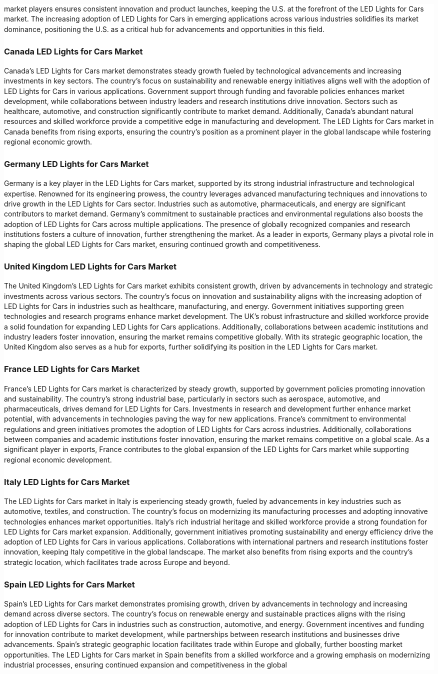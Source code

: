 market players ensures consistent innovation and product launches, keeping the U.S. at the forefront of the LED Lights for Cars market. The increasing adoption of LED Lights for Cars in emerging applications across various industries solidifies its market dominance, positioning the U.S. as a critical hub for advancements and opportunities in this field.</p><h3>Canada LED Lights for Cars Market</h3><p>Canada&rsquo;s LED Lights for Cars market demonstrates steady growth fueled by technological advancements and increasing investments in key sectors. The country&rsquo;s focus on sustainability and renewable energy initiatives aligns well with the adoption of LED Lights for Cars in various applications. Government support through funding and favorable policies enhances market development, while collaborations between industry leaders and research institutions drive innovation. Sectors such as healthcare, automotive, and construction significantly contribute to market demand. Additionally, Canada&rsquo;s abundant natural resources and skilled workforce provide a competitive edge in manufacturing and development. The LED Lights for Cars market in Canada benefits from rising exports, ensuring the country&rsquo;s position as a prominent player in the global landscape while fostering regional economic growth.</p><h3>Germany LED Lights for Cars Market</h3><p>Germany is a key player in the LED Lights for Cars market, supported by its strong industrial infrastructure and technological expertise. Renowned for its engineering prowess, the country leverages advanced manufacturing techniques and innovations to drive growth in the LED Lights for Cars sector. Industries such as automotive, pharmaceuticals, and energy are significant contributors to market demand. Germany&rsquo;s commitment to sustainable practices and environmental regulations also boosts the adoption of LED Lights for Cars across multiple applications. The presence of globally recognized companies and research institutions fosters a culture of innovation, further strengthening the market. As a leader in exports, Germany plays a pivotal role in shaping the global LED Lights for Cars market, ensuring continued growth and competitiveness.</p><h3>United Kingdom LED Lights for Cars Market</h3><p>The United Kingdom&rsquo;s LED Lights for Cars market exhibits consistent growth, driven by advancements in technology and strategic investments across various sectors. The country&rsquo;s focus on innovation and sustainability aligns with the increasing adoption of LED Lights for Cars in industries such as healthcare, manufacturing, and energy. Government initiatives supporting green technologies and research programs enhance market development. The UK&rsquo;s robust infrastructure and skilled workforce provide a solid foundation for expanding LED Lights for Cars applications. Additionally, collaborations between academic institutions and industry leaders foster innovation, ensuring the market remains competitive globally. With its strategic geographic location, the United Kingdom also serves as a hub for exports, further solidifying its position in the LED Lights for Cars market.</p><h3>France LED Lights for Cars Market</h3><p>France&rsquo;s LED Lights for Cars market is characterized by steady growth, supported by government policies promoting innovation and sustainability. The country&rsquo;s strong industrial base, particularly in sectors such as aerospace, automotive, and pharmaceuticals, drives demand for LED Lights for Cars. Investments in research and development further enhance market potential, with advancements in technologies paving the way for new applications. France&rsquo;s commitment to environmental regulations and green initiatives promotes the adoption of LED Lights for Cars across industries. Additionally, collaborations between companies and academic institutions foster innovation, ensuring the market remains competitive on a global scale. As a significant player in exports, France contributes to the global expansion of the LED Lights for Cars market while supporting regional economic development.</p><h3>Italy LED Lights for Cars Market</h3><p>The LED Lights for Cars market in Italy is experiencing steady growth, fueled by advancements in key industries such as automotive, textiles, and construction. The country&rsquo;s focus on modernizing its manufacturing processes and adopting innovative technologies enhances market opportunities. Italy&rsquo;s rich industrial heritage and skilled workforce provide a strong foundation for LED Lights for Cars market expansion. Additionally, government initiatives promoting sustainability and energy efficiency drive the adoption of LED Lights for Cars in various applications. Collaborations with international partners and research institutions foster innovation, keeping Italy competitive in the global landscape. The market also benefits from rising exports and the country&rsquo;s strategic location, which facilitates trade across Europe and beyond.</p><h3>Spain LED Lights for Cars Market</h3><p>Spain&rsquo;s LED Lights for Cars market demonstrates promising growth, driven by advancements in technology and increasing demand across diverse sectors. The country&rsquo;s focus on renewable energy and sustainable practices aligns with the rising adoption of LED Lights for Cars in industries such as construction, automotive, and energy. Government incentives and funding for innovation contribute to market development, while partnerships between research institutions and businesses drive advancements. Spain&rsquo;s strategic geographic location facilitates trade within Europe and globally, further boosting market opportunities. The LED Lights for Cars market in Spain benefits from a skilled workforce and a growing emphasis on modernizing industrial processes, ensuring continued expansion and competitiveness in the global